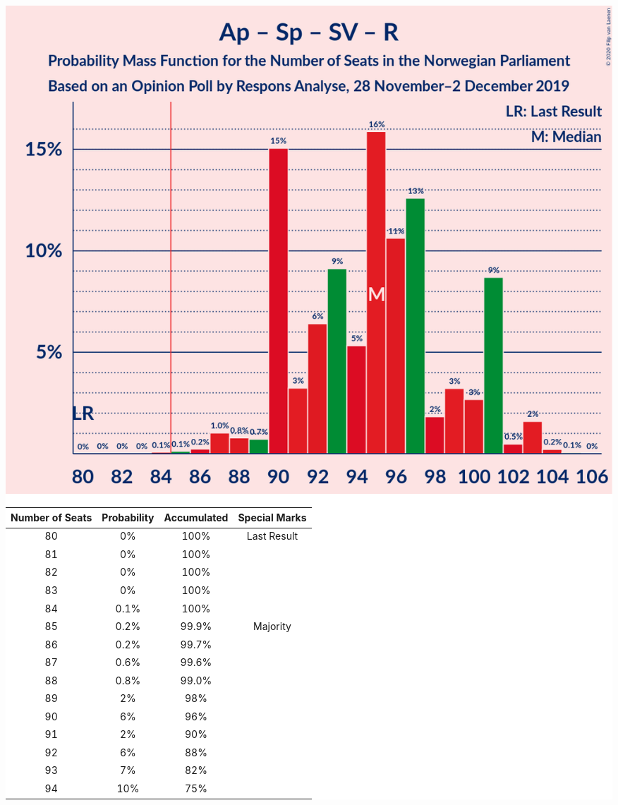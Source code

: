 ![Graph with seats probability mass function not yet produced](2019-12-02-ResponsAnalyse-coalitions-seats-pmf-ap–sp–sv–r.png "Seats Probability Mass Function")

| Number of Seats | Probability | Accumulated | Special Marks |
|:---------------:|:-----------:|:-----------:|:-------------:|
| 80 | 0% | 100% | Last Result |
| 81 | 0% | 100% |  |
| 82 | 0% | 100% |  |
| 83 | 0% | 100% |  |
| 84 | 0.1% | 100% |  |
| 85 | 0.2% | 99.9% | Majority |
| 86 | 0.2% | 99.7% |  |
| 87 | 0.6% | 99.6% |  |
| 88 | 0.8% | 99.0% |  |
| 89 | 2% | 98% |  |
| 90 | 6% | 96% |  |
| 91 | 2% | 90% |  |
| 92 | 6% | 88% |  |
| 93 | 7% | 82% |  |
| 94 | 10% | 75% |  |